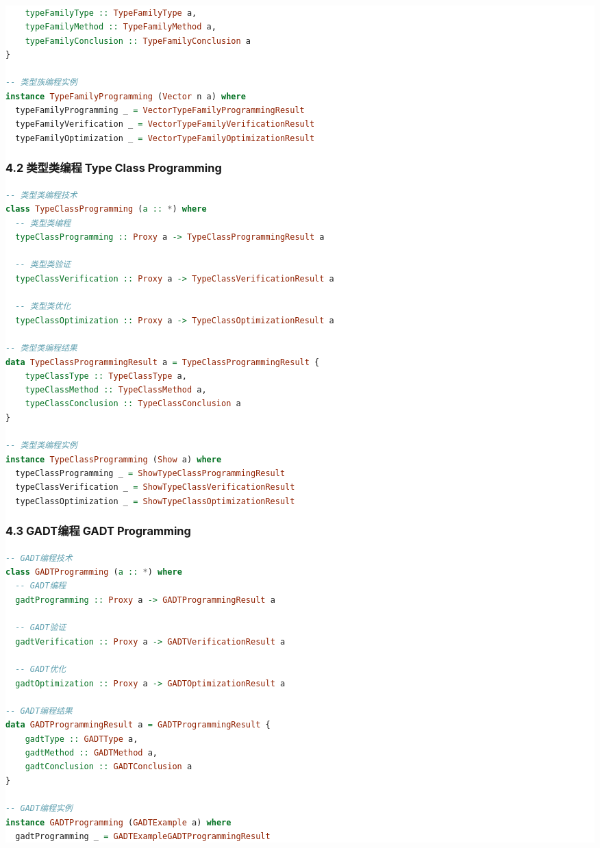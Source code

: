 ```haskell
    typeFamilyType :: TypeFamilyType a,
    typeFamilyMethod :: TypeFamilyMethod a,
    typeFamilyConclusion :: TypeFamilyConclusion a
}

-- 类型族编程实例
instance TypeFamilyProgramming (Vector n a) where
  typeFamilyProgramming _ = VectorTypeFamilyProgrammingResult
  typeFamilyVerification _ = VectorTypeFamilyVerificationResult
  typeFamilyOptimization _ = VectorTypeFamilyOptimizationResult
```

### 4.2 类型类编程 Type Class Programming

```haskell
-- 类型类编程技术
class TypeClassProgramming (a :: *) where
  -- 类型类编程
  typeClassProgramming :: Proxy a -> TypeClassProgrammingResult a
  
  -- 类型类验证
  typeClassVerification :: Proxy a -> TypeClassVerificationResult a
  
  -- 类型类优化
  typeClassOptimization :: Proxy a -> TypeClassOptimizationResult a

-- 类型类编程结果
data TypeClassProgrammingResult a = TypeClassProgrammingResult {
    typeClassType :: TypeClassType a,
    typeClassMethod :: TypeClassMethod a,
    typeClassConclusion :: TypeClassConclusion a
}

-- 类型类编程实例
instance TypeClassProgramming (Show a) where
  typeClassProgramming _ = ShowTypeClassProgrammingResult
  typeClassVerification _ = ShowTypeClassVerificationResult
  typeClassOptimization _ = ShowTypeClassOptimizationResult
```

### 4.3 GADT编程 GADT Programming

```haskell
-- GADT编程技术
class GADTProgramming (a :: *) where
  -- GADT编程
  gadtProgramming :: Proxy a -> GADTProgrammingResult a
  
  -- GADT验证
  gadtVerification :: Proxy a -> GADTVerificationResult a
  
  -- GADT优化
  gadtOptimization :: Proxy a -> GADTOptimizationResult a

-- GADT编程结果
data GADTProgrammingResult a = GADTProgrammingResult {
    gadtType :: GADTType a,
    gadtMethod :: GADTMethod a,
    gadtConclusion :: GADTConclusion a
}

-- GADT编程实例
instance GADTProgramming (GADTExample a) where
  gadtProgramming _ = GADTExampleGADTProgrammingResult
```